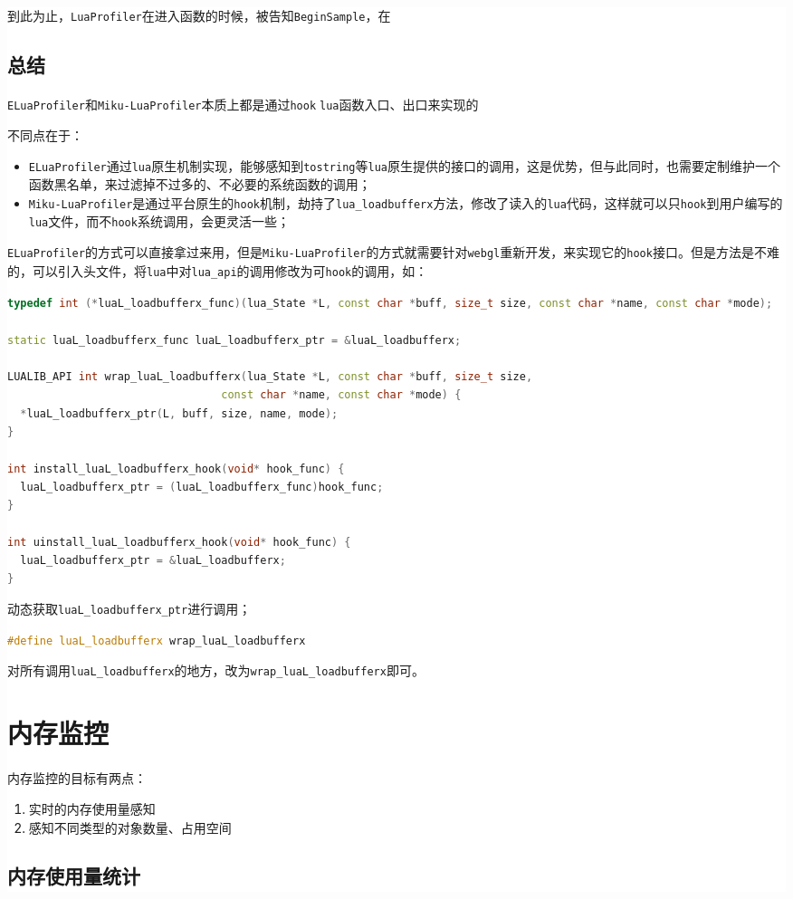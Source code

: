 
到此为止，`LuaProfiler`在进入函数的时候，被告知`BeginSample`，在


## 总结

`ELuaProfiler`和`Miku-LuaProfiler`本质上都是通过`hook` `lua`函数入口、出口来实现的

不同点在于：

- `ELuaProfiler`通过`lua`原生机制实现，能够感知到`tostring`等`lua`原生提供的接口的调用，这是优势，但与此同时，也需要定制维护一个函数黑名单，来过滤掉不过多的、不必要的系统函数的调用；
- `Miku-LuaProfiler`是通过平台原生的`hook`机制，劫持了`lua_loadbufferx`方法，修改了读入的`lua`代码，这样就可以只`hook`到用户编写的`lua`文件，而不`hook`系统调用，会更灵活一些；


`ELuaProfiler`的方式可以直接拿过来用，但是`Miku-LuaProfiler`的方式就需要针对`webgl`重新开发，来实现它的`hook`接口。但是方法是不难的，可以引入头文件，将`lua`中对`lua_api`的调用修改为可`hook`的调用，如：

```c++
typedef int (*luaL_loadbufferx_func)(lua_State *L, const char *buff, size_t size, const char *name, const char *mode);

static luaL_loadbufferx_func luaL_loadbufferx_ptr = &luaL_loadbufferx;

LUALIB_API int wrap_luaL_loadbufferx(lua_State *L, const char *buff, size_t size,
                                 const char *name, const char *mode) {
  *luaL_loadbufferx_ptr(L, buff, size, name, mode);
}

int install_luaL_loadbufferx_hook(void* hook_func) {
  luaL_loadbufferx_ptr = (luaL_loadbufferx_func)hook_func;
}

int uinstall_luaL_loadbufferx_hook(void* hook_func) {
  luaL_loadbufferx_ptr = &luaL_loadbufferx;
}
```

动态获取`luaL_loadbufferx_ptr`进行调用；

```c++
#define luaL_loadbufferx wrap_luaL_loadbufferx
```

对所有调用`luaL_loadbufferx`的地方，改为`wrap_luaL_loadbufferx`即可。


# 内存监控

内存监控的目标有两点：

1. 实时的内存使用量感知
2. 感知不同类型的对象数量、占用空间


## 内存使用量统计
